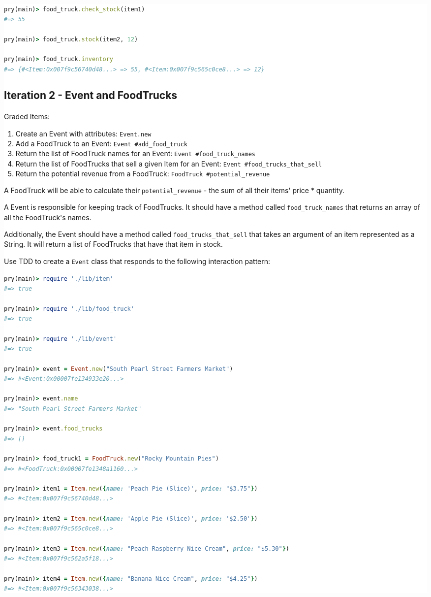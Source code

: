 ```ruby
pry(main)> food_truck.check_stock(item1)
#=> 55

pry(main)> food_truck.stock(item2, 12)

pry(main)> food_truck.inventory
#=> {#<Item:0x007f9c56740d48...> => 55, #<Item:0x007f9c565c0ce8...> => 12}
```

## Iteration 2 - Event and FoodTrucks

Graded Items:
1. Create an Event with attributes: `Event.new`
1. Add a FoodTruck to an Event: `Event #add_food_truck`
1. Return the list of FoodTruck names for an Event: `Event #food_truck_names`
1. Return the list of FoodTrucks that sell a given Item for an Event: `Event #food_trucks_that_sell`
1. Return the potential revenue from a FoodTruck: `FoodTruck #potential_revenue`

A FoodTruck will be able to calculate their `potential_revenue` - the sum of all their items' price * quantity.

A Event is responsible for keeping track of FoodTrucks. It should have a method called `food_truck_names` that returns an array of all the FoodTruck's names.

Additionally, the Event should have a method called `food_trucks_that_sell` that takes an argument of an item represented as a String. It will return a list of FoodTrucks that have that item in stock.

Use TDD to create a `Event` class that responds to the following interaction pattern:

```ruby
pry(main)> require './lib/item'
#=> true

pry(main)> require './lib/food_truck'
#=> true

pry(main)> require './lib/event'
#=> true

pry(main)> event = Event.new("South Pearl Street Farmers Market")    
#=> #<Event:0x00007fe134933e20...>

pry(main)> event.name
#=> "South Pearl Street Farmers Market"

pry(main)> event.food_trucks
#=> []

pry(main)> food_truck1 = FoodTruck.new("Rocky Mountain Pies")
#=> #<FoodTruck:0x00007fe1348a1160...>

pry(main)> item1 = Item.new({name: 'Peach Pie (Slice)', price: "$3.75"})
#=> #<Item:0x007f9c56740d48...>

pry(main)> item2 = Item.new({name: 'Apple Pie (Slice)', price: '$2.50'})
#=> #<Item:0x007f9c565c0ce8...>

pry(main)> item3 = Item.new({name: "Peach-Raspberry Nice Cream", price: "$5.30"})
#=> #<Item:0x007f9c562a5f18...>

pry(main)> item4 = Item.new({name: "Banana Nice Cream", price: "$4.25"})
#=> #<Item:0x007f9c56343038...>

```